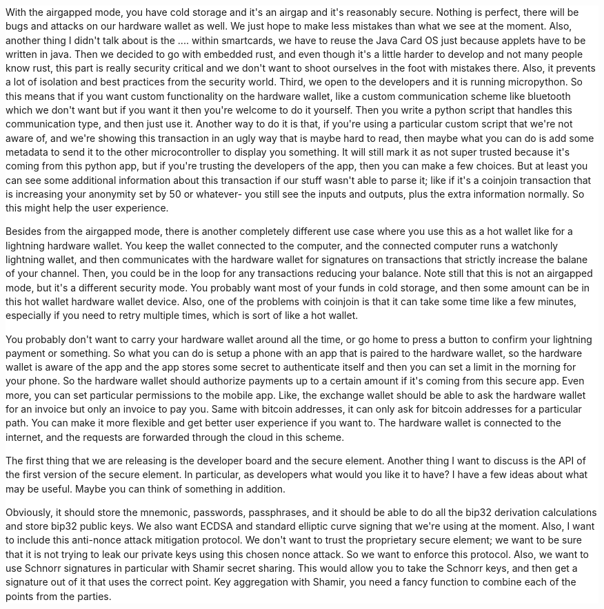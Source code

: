 With the airgapped mode, you have cold storage and it's an airgap and it's reasonably secure. Nothing is perfect, there will be bugs and attacks on our hardware wallet as well. We just hope to make less mistakes than what we see at the moment. Also, another thing I didn't talk about is the .... within smartcards, we have to reuse the Java Card OS just because applets have to be written in java. Then we decided to go with embedded rust, and even though it's a little harder to develop and not many people know rust, this part is really security critical and we don't want to shoot ourselves in the foot with mistakes there. Also, it prevents a lot of isolation and best practices from the security world. Third, we open to the developers and it is running micropython. So this means that if you want custom functionality on the hardware wallet, like a custom communication scheme like bluetooth which we don't want but if you want it then you're welcome to do it yourself. Then you write a python script that handles this communication type, and then just use it. Another way to do it is that, if you're using a particular custom script that we're not aware of, and we're showing this transaction in an ugly way that is maybe hard to read, then maybe what you can do is add some metadata to send it to the other microcontroller to display you something. It will still mark it as not super trusted because it's coming from this python app, but if you're trusting the developers of the app, then you can make a few choices. But at least you can see some additional information about this transaction if our stuff wasn't able to parse it; like if it's a coinjoin transaction that is increasing your anonymity set by 50 or whatever- you still see the inputs and outputs, plus the extra information normally. So this might help the user experience.

Besides from the airgapped mode, there is another completely different use case where you use this as a hot wallet like for a lightning hardware wallet. You keep the wallet connected to the computer, and the connected computer runs a watchonly lightning wallet, and then communicates with the hardware wallet for signatures on transactions that strictly increase the balane of your channel. Then, you could be in the loop for any transactions reducing your balance. Note still that this is not an airgapped mode, but it's a different security mode. You probably want most of your funds in cold storage, and then some amount can be in this hot wallet hardware wallet device. Also, one of the problems with coinjoin is that it can take some time like a few minutes, especially if you need to retry multiple times, which is sort of like a hot wallet.

You probably don't want to carry your hardware wallet around all the time, or go home to press a button to confirm your lightning payment or something. So what you can do is setup a phone with an app that is paired to the hardware wallet, so the hardware wallet is aware of the app and the app stores some secret to authenticate itself and then you can set a limit in the morning for your phone. So the hardware wallet should authorize payments up to a certain amount if it's coming from this secure app. Even more, you can set particular permissions to the mobile app. Like, the exchange wallet should be able to ask the hardware wallet for an invoice but only an invoice to pay you. Same with bitcoin addresses, it can only ask for bitcoin addresses for a particular path. You can make it more flexible and get better user experience if you want to. The hardware wallet is connected to the internet, and the requests are forwarded through the cloud in this scheme.

The first thing that we are releasing is the developer board and the secure element. Another thing I want to discuss is the API of the first version of the secure element. In particular, as developers what would you like it to have? I have a few ideas about what may be useful. Maybe you can think of something in addition.

Obviously, it should store the mnemonic, passwords, passphrases, and it should be able to do all the bip32 derivation calculations and store bip32 public keys. We also want ECDSA and standard elliptic curve signing that we're using at the moment. Also, I want to include this anti-nonce attack mitigation protocol. We don't want to trust the proprietary secure element; we want to be sure that it is not trying to leak our private keys using this chosen nonce attack. So we want to enforce this protocol. Also, we want to use Schnorr signatures in particular with Shamir secret sharing. This would allow you to take the Schnorr keys, and then get a signature out of it that uses the correct point. Key aggregation with Shamir, you need a fancy function to combine each of the points from the parties.
